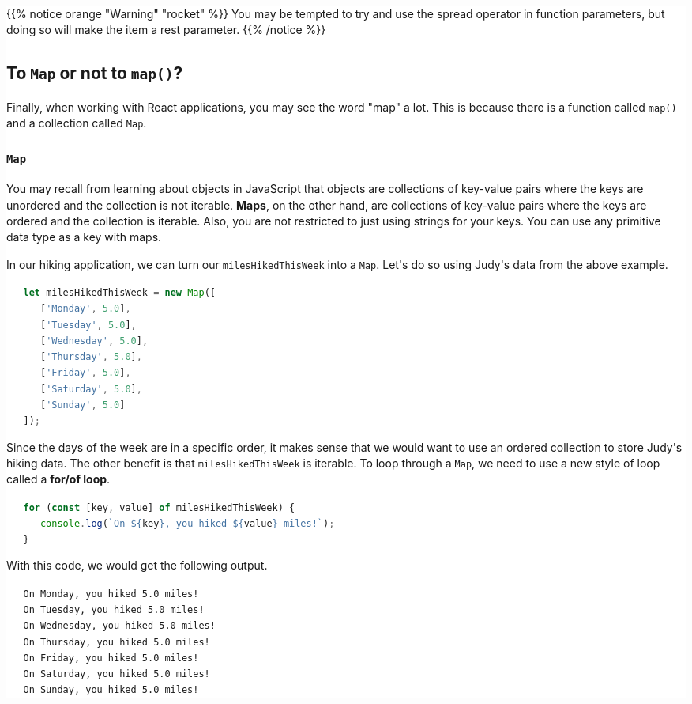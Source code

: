 {{% notice orange "Warning" "rocket" %}}
   You may be tempted to try and use the spread operator in function parameters, but doing so will make the item a rest parameter.
{{% /notice %}}

## To `Map` or not to `map()`?

Finally, when working with React applications, you may see the word "map" a lot. This is because there is a function called `map()` and a collection called `Map`.

### `Map`

You may recall from learning about objects in JavaScript that objects are collections of key-value pairs where the keys are unordered and the collection is not iterable. **Maps**, on the other hand, are collections of key-value pairs where the keys are ordered and the collection is iterable. Also, you are not restricted to just using strings for your keys. You can use any primitive data type as a key with maps.

In our hiking application, we can turn our `milesHikedThisWeek` into a `Map`. Let's do so using Judy's data from the above example.

```js {linenos = table}
   let milesHikedThisWeek = new Map([
      ['Monday', 5.0],
      ['Tuesday', 5.0],
      ['Wednesday', 5.0],
      ['Thursday', 5.0],
      ['Friday', 5.0],
      ['Saturday', 5.0],
      ['Sunday', 5.0]
   ]);
```

Since the days of the week are in a specific order, it makes sense that we would want to use an ordered collection to store Judy's hiking data. The other benefit is that `milesHikedThisWeek` is iterable. To loop through a `Map`, we need to use a new style of loop called a **for/of loop**. 

```js {linenos = table}
   for (const [key, value] of milesHikedThisWeek) {
      console.log(`On ${key}, you hiked ${value} miles!`);
   }
```

With this code, we would get the following output.

```console
   On Monday, you hiked 5.0 miles!
   On Tuesday, you hiked 5.0 miles!
   On Wednesday, you hiked 5.0 miles!
   On Thursday, you hiked 5.0 miles!
   On Friday, you hiked 5.0 miles!
   On Saturday, you hiked 5.0 miles!
   On Sunday, you hiked 5.0 miles!
```
 